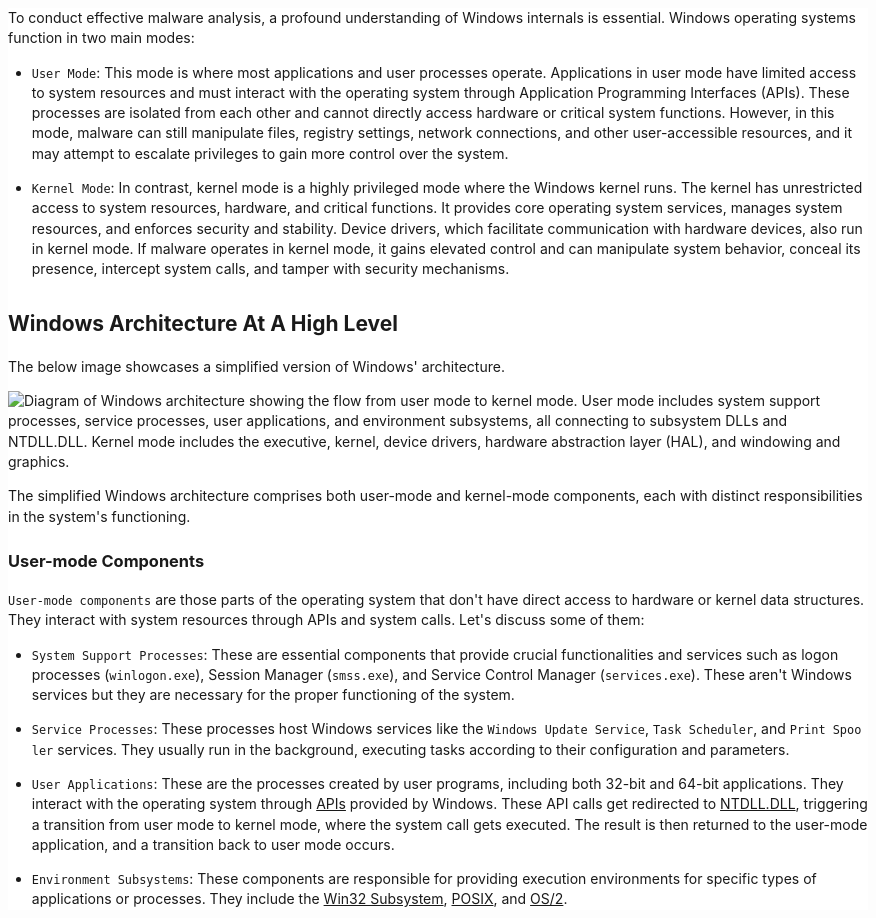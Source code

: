
To conduct effective malware analysis, a profound understanding of Windows internals is essential. Windows operating systems function in two main modes:

- `User Mode`: This mode is where most applications and user processes operate. Applications in user mode have limited access to system resources and must interact with the operating system through Application Programming Interfaces (APIs). These processes are isolated from each other and cannot directly access hardware or critical system functions. However, in this mode, malware can still manipulate files, registry settings, network connections, and other user-accessible resources, and it may attempt to escalate privileges to gain more control over the system.
    
- `Kernel Mode`: In contrast, kernel mode is a highly privileged mode where the Windows kernel runs. The kernel has unrestricted access to system resources, hardware, and critical functions. It provides core operating system services, manages system resources, and enforces security and stability. Device drivers, which facilitate communication with hardware devices, also run in kernel mode. If malware operates in kernel mode, it gains elevated control and can manipulate system behavior, conceal its presence, intercept system calls, and tamper with security mechanisms.
    

## Windows Architecture At A High Level

The below image showcases a simplified version of Windows' architecture.

![Diagram of Windows architecture showing the flow from user mode to kernel mode. User mode includes system support processes, service processes, user applications, and environment subsystems, all connecting to subsystem DLLs and NTDLL.DLL. Kernel mode includes the executive, kernel, device drivers, hardware abstraction layer (HAL), and windowing and graphics.](https://academy.hackthebox.com/storage/modules/227/windows_architecture.png)

The simplified Windows architecture comprises both user-mode and kernel-mode components, each with distinct responsibilities in the system's functioning.

### User-mode Components

`User-mode components` are those parts of the operating system that don't have direct access to hardware or kernel data structures. They interact with system resources through APIs and system calls. Let's discuss some of them:

- `System Support Processes`: These are essential components that provide crucial functionalities and services such as logon processes (`winlogon.exe`), Session Manager (`smss.exe`), and Service Control Manager (`services.exe`). These aren't Windows services but they are necessary for the proper functioning of the system.
    
- `Service Processes`: These processes host Windows services like the `Windows Update Service`, `Task Scheduler`, and `Print Spooler` services. They usually run in the background, executing tasks according to their configuration and parameters.
    
- `User Applications`: These are the processes created by user programs, including both 32-bit and 64-bit applications. They interact with the operating system through [APIs](https://en.wikipedia.org/wiki/Windows_API) provided by Windows. These API calls get redirected to [NTDLL.DLL](https://en.wikipedia.org/wiki/Microsoft_Windows_library_files#NTDLL.DLL), triggering a transition from user mode to kernel mode, where the system call gets executed. The result is then returned to the user-mode application, and a transition back to user mode occurs.
    
- `Environment Subsystems`: These components are responsible for providing execution environments for specific types of applications or processes. They include the [Win32 Subsystem](https://en.wikipedia.org/wiki/Architecture_of_Windows_NT#Win32_environment_subsystem), [POSIX](https://en.wikipedia.org/wiki/Microsoft_POSIX_subsystem), and [OS/2](https://en.wikipedia.org/wiki/OS/2).
    